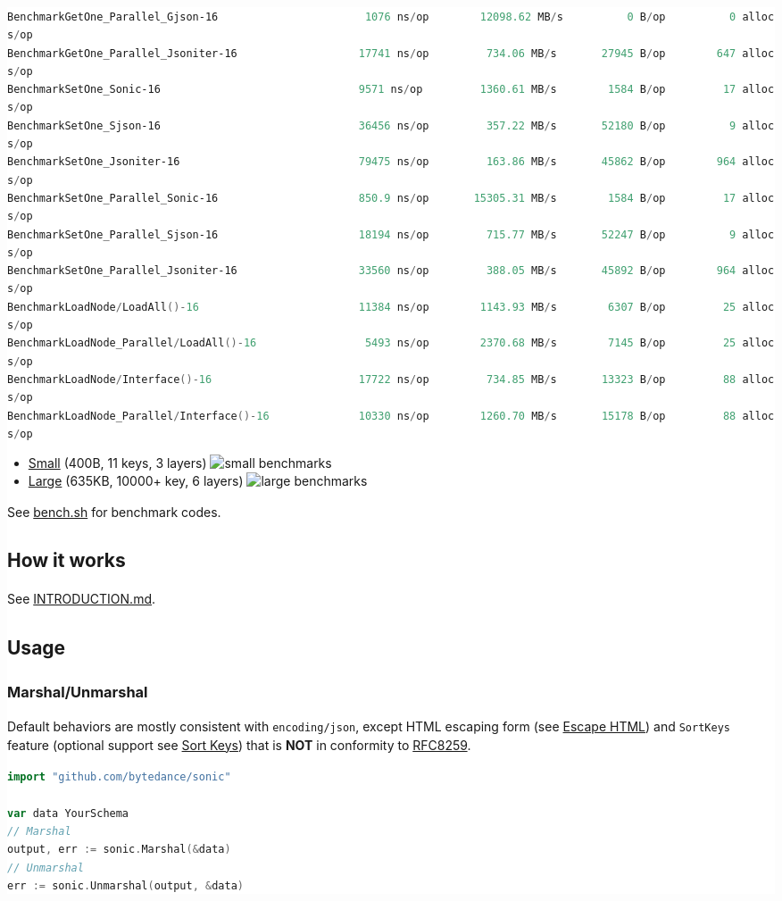 ```powershell
BenchmarkGetOne_Parallel_Gjson-16                       1076 ns/op        12098.62 MB/s          0 B/op          0 allocs/op
BenchmarkGetOne_Parallel_Jsoniter-16                   17741 ns/op         734.06 MB/s       27945 B/op        647 allocs/op
BenchmarkSetOne_Sonic-16                               9571 ns/op         1360.61 MB/s        1584 B/op         17 allocs/op
BenchmarkSetOne_Sjson-16                               36456 ns/op         357.22 MB/s       52180 B/op          9 allocs/op
BenchmarkSetOne_Jsoniter-16                            79475 ns/op         163.86 MB/s       45862 B/op        964 allocs/op
BenchmarkSetOne_Parallel_Sonic-16                      850.9 ns/op       15305.31 MB/s        1584 B/op         17 allocs/op
BenchmarkSetOne_Parallel_Sjson-16                      18194 ns/op         715.77 MB/s       52247 B/op          9 allocs/op
BenchmarkSetOne_Parallel_Jsoniter-16                   33560 ns/op         388.05 MB/s       45892 B/op        964 allocs/op
BenchmarkLoadNode/LoadAll()-16                         11384 ns/op        1143.93 MB/s        6307 B/op         25 allocs/op
BenchmarkLoadNode_Parallel/LoadAll()-16                 5493 ns/op        2370.68 MB/s        7145 B/op         25 allocs/op
BenchmarkLoadNode/Interface()-16                       17722 ns/op         734.85 MB/s       13323 B/op         88 allocs/op
BenchmarkLoadNode_Parallel/Interface()-16              10330 ns/op        1260.70 MB/s       15178 B/op         88 allocs/op
```

- [Small](https://github.com/bytedance/sonic/blob/main/testdata/small.go) (400B, 11 keys, 3 layers)
![small benchmarks](./docs/imgs/bench-small.png)
- [Large](https://github.com/bytedance/sonic/blob/main/testdata/twitter.json) (635KB, 10000+ key, 6 layers)
![large benchmarks](./docs/imgs/bench-large.png)

See [bench.sh](https://github.com/bytedance/sonic/blob/main/scripts/bench.sh) for benchmark codes.

## How it works

See [INTRODUCTION.md](./docs/INTRODUCTION.md).

## Usage

### Marshal/Unmarshal

Default behaviors are mostly consistent with `encoding/json`, except HTML escaping form (see [Escape HTML](https://github.com/bytedance/sonic/blob/main/README.md#escape-html)) and `SortKeys` feature (optional support see [Sort Keys](https://github.com/bytedance/sonic/blob/main/README.md#sort-keys)) that is **NOT** in conformity to [RFC8259](https://datatracker.ietf.org/doc/html/rfc8259).

 ```go
import "github.com/bytedance/sonic"

var data YourSchema
// Marshal
output, err := sonic.Marshal(&data)
// Unmarshal
err := sonic.Unmarshal(output, &data)
 ```
